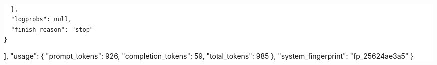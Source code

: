       },
      "logprobs": null,
      "finish_reason": "stop"
    }
  ],
  "usage": {
    "prompt_tokens": 926,
    "completion_tokens": 59,
    "total_tokens": 985
  },
  "system_fingerprint": "fp_25624ae3a5"
}

